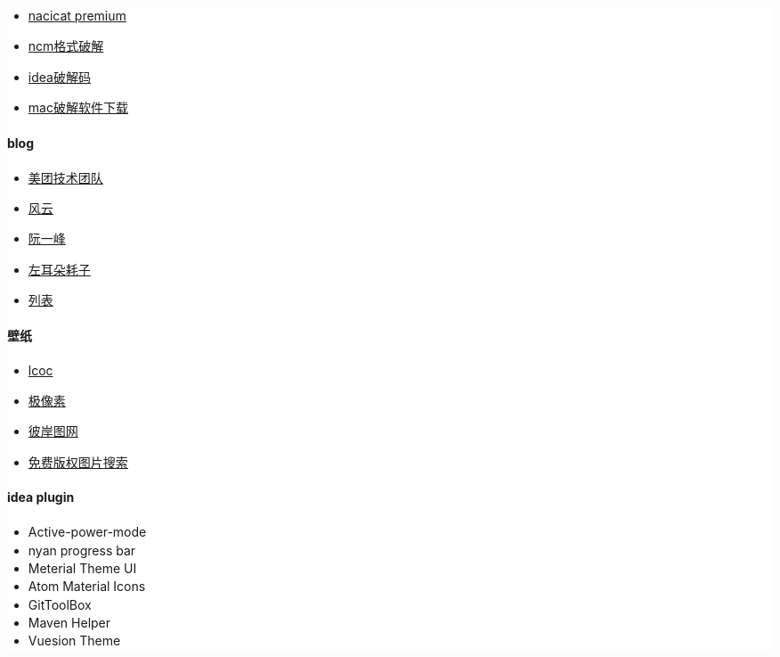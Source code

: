 * [nacicat premium](http://www.ddup.date/navicat-premium-12-1-15-%E6%9C%80%E6%96%B0%E7%89%88%E7%A0%B4%E8%A7%A3%E5%AE%89%E8%A3%85%EF%BC%88windows%EF%BC%89/)

* [ncm格式破解](https://moresound.tk/music/tool/)

* [idea破解码](http://idea.medeming.com/jets)

* [mac破解软件下载](https://macwk.com/)

#### blog

* [美团技术团队](https://tech.meituan.com/)

* [风云](https://blog.codingnow.com/)

* [阮一峰](http://www.ruanyifeng.com/blog/)

* [左耳朵耗子](https://coolshell.cn/)

* [列表](http://techblog.pub/)

#### 壁纸

* [lcoc](http://lcoc.top/bizhi/)

* [极像素](https://www.sigoo.com/)

* [彼岸图网](http://pic.netbian.com/)

* [免费版权图片搜索](https://www.logosc.cn/so/)



#### idea plugin
* Active-power-mode
* nyan progress bar
* Meterial Theme UI 
* Atom Material Icons
* GitToolBox
* Maven Helper
* Vuesion Theme
